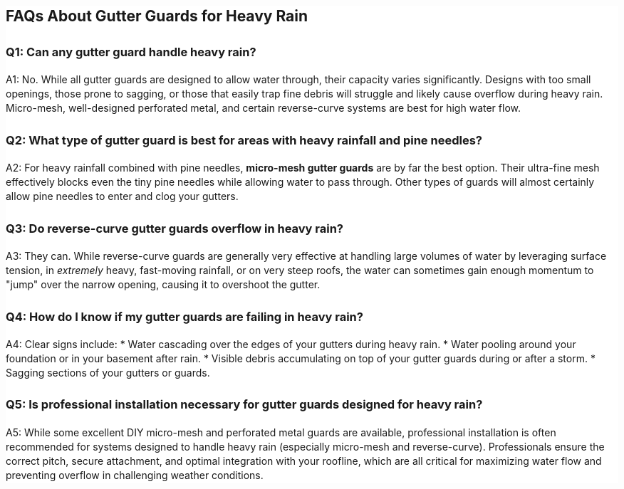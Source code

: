 ##  FAQs About Gutter Guards for Heavy Rain

###  Q1: Can any gutter guard handle heavy rain?

A1: No. While all gutter guards are designed to allow water through, their capacity varies significantly. Designs with too small openings, those prone to sagging, or those that easily trap fine debris will struggle and likely cause overflow during heavy rain. Micro-mesh, well-designed perforated metal, and certain reverse-curve systems are best for high water flow.

###  Q2: What type of gutter guard is best for areas with heavy rainfall and pine needles?

A2: For heavy rainfall combined with pine needles, **micro-mesh gutter guards** are by far the best option. Their ultra-fine mesh effectively blocks even the tiny pine needles while allowing water to pass through. Other types of guards will almost certainly allow pine needles to enter and clog your gutters.

###  Q3: Do reverse-curve gutter guards overflow in heavy rain?

A3: They can. While reverse-curve guards are generally very effective at handling large volumes of water by leveraging surface tension, in *extremely* heavy, fast-moving rainfall, or on very steep roofs, the water can sometimes gain enough momentum to "jump" over the narrow opening, causing it to overshoot the gutter.

###  Q4: How do I know if my gutter guards are failing in heavy rain?

A4: Clear signs include: * Water cascading over the edges of your gutters during heavy rain. * Water pooling around your foundation or in your basement after rain. * Visible debris accumulating on top of your gutter guards during or after a storm. * Sagging sections of your gutters or guards.

###  Q5: Is professional installation necessary for gutter guards designed for heavy rain?

A5: While some excellent DIY micro-mesh and perforated metal guards are available, professional installation is often recommended for systems designed to handle heavy rain (especially micro-mesh and reverse-curve). Professionals ensure the correct pitch, secure attachment, and optimal integration with your roofline, which are all critical for maximizing water flow and preventing overflow in challenging weather conditions.
